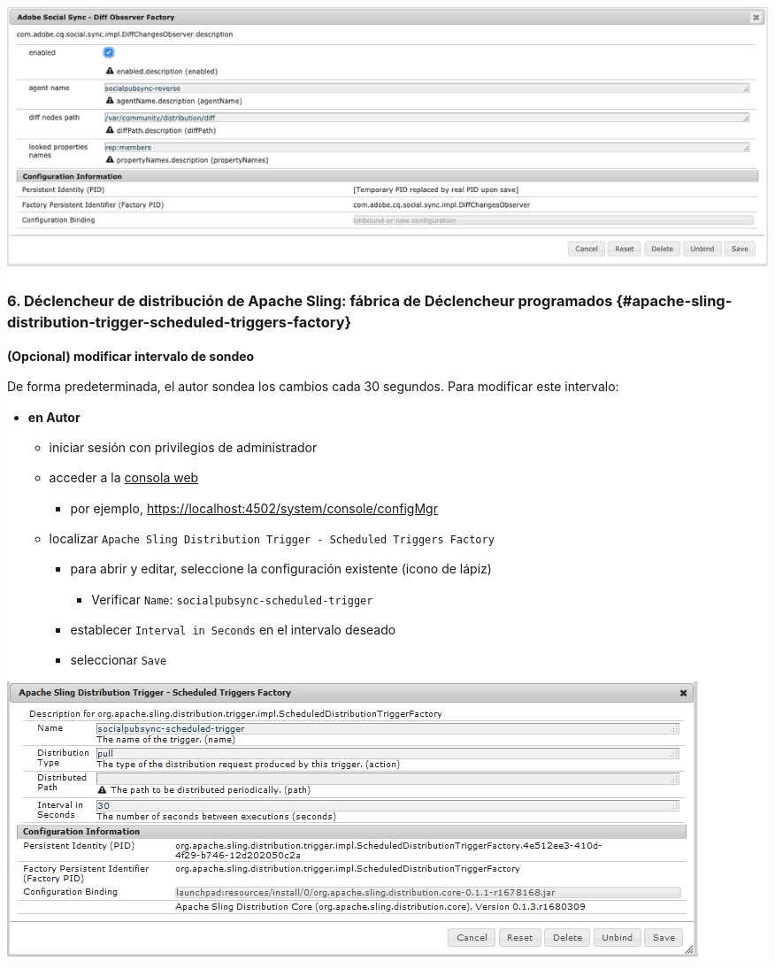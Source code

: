 ![Diff Observer Factory](assets/screen-shot_2019-05-24at090809.png)

### 6. Déclencheur de distribución de Apache Sling: fábrica de Déclencheur programados {#apache-sling-distribution-trigger-scheduled-triggers-factory}

**(Opcional) modificar intervalo de sondeo**

De forma predeterminada, el autor sondea los cambios cada 30 segundos. Para modificar este intervalo:

* **en Autor**

   * iniciar sesión con privilegios de administrador
   * acceder a la [consola web](/help/sites-deploying/configuring-osgi.md)

      * por ejemplo, [https://localhost:4502/system/console/configMgr](https://localhost:4502/system/console/configMgr)

   * localizar `Apache Sling Distribution Trigger - Scheduled Triggers Factory`

      * para abrir y editar, seleccione la configuración existente (icono de lápiz)

         * Verificar `Name`: `socialpubsync-scheduled-trigger`

      * establecer `Interval in Seconds` en el intervalo deseado
      * seleccionar `Save`

![Fábrica de Déclencheur programados](assets/chlimage_1-24.png)
